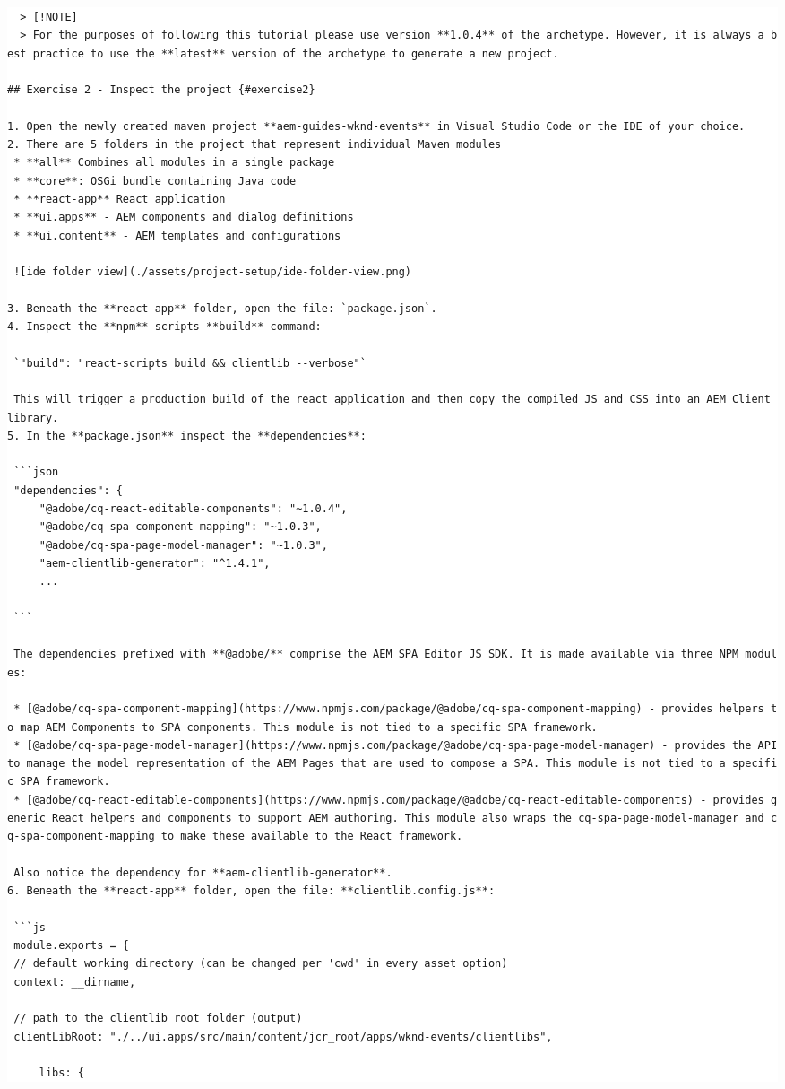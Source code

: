    ```
     > [!NOTE]
     > For the purposes of following this tutorial please use version **1.0.4** of the archetype. However, it is always a best practice to use the **latest** version of the archetype to generate a new project.

## Exercise 2 - Inspect the project {#exercise2}

1. Open the newly created maven project **aem-guides-wknd-events** in Visual Studio Code or the IDE of your choice.
2. There are 5 folders in the project that represent individual Maven modules
    * **all** Combines all modules in a single package
    * **core**: OSGi bundle containing Java code
    * **react-app** React application
    * **ui.apps** - AEM components and dialog definitions
    * **ui.content** - AEM templates and configurations

    ![ide folder view](./assets/project-setup/ide-folder-view.png)

3. Beneath the **react-app** folder, open the file: `package.json`.
4. Inspect the **npm** scripts **build** command:

    `"build": "react-scripts build && clientlib --verbose"`

    This will trigger a production build of the react application and then copy the compiled JS and CSS into an AEM Client library.
5. In the **package.json** inspect the **dependencies**:

    ```json
    "dependencies": {
        "@adobe/cq-react-editable-components": "~1.0.4",
        "@adobe/cq-spa-component-mapping": "~1.0.3",
        "@adobe/cq-spa-page-model-manager": "~1.0.3",
        "aem-clientlib-generator": "^1.4.1",
        ...

    ```

    The dependencies prefixed with **@adobe/** comprise the AEM SPA Editor JS SDK. It is made available via three NPM modules:

    * [@adobe/cq-spa-component-mapping](https://www.npmjs.com/package/@adobe/cq-spa-component-mapping) - provides helpers to map AEM Components to SPA components. This module is not tied to a specific SPA framework.
    * [@adobe/cq-spa-page-model-manager](https://www.npmjs.com/package/@adobe/cq-spa-page-model-manager) - provides the API to manage the model representation of the AEM Pages that are used to compose a SPA. This module is not tied to a specific SPA framework.
    * [@adobe/cq-react-editable-components](https://www.npmjs.com/package/@adobe/cq-react-editable-components) - provides generic React helpers and components to support AEM authoring. This module also wraps the cq-spa-page-model-manager and cq-spa-component-mapping to make these available to the React framework.

    Also notice the dependency for **aem-clientlib-generator**.
6. Beneath the **react-app** folder, open the file: **clientlib.config.js**:

    ```js
    module.exports = {
    // default working directory (can be changed per 'cwd' in every asset option)
    context: __dirname,

    // path to the clientlib root folder (output)
    clientLibRoot: "./../ui.apps/src/main/content/jcr_root/apps/wknd-events/clientlibs",

        libs: {
   ```